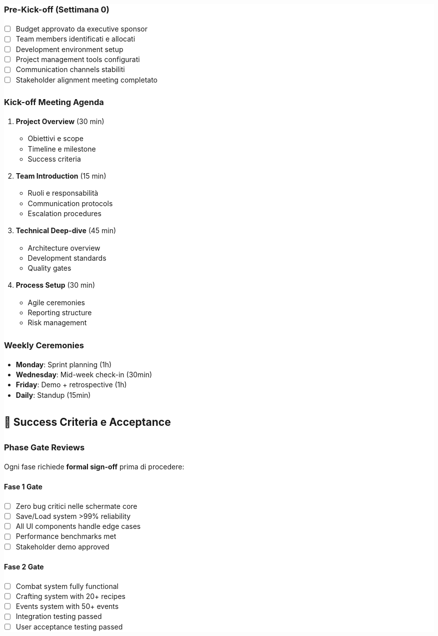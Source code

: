 ### Pre-Kick-off (Settimana 0)
- [ ] Budget approvato da executive sponsor
- [ ] Team members identificati e allocati
- [ ] Development environment setup
- [ ] Project management tools configurati
- [ ] Communication channels stabiliti
- [ ] Stakeholder alignment meeting completato

### Kick-off Meeting Agenda
1. **Project Overview** (30 min)
   - Obiettivi e scope
   - Timeline e milestone
   - Success criteria

2. **Team Introduction** (15 min)
   - Ruoli e responsabilità
   - Communication protocols
   - Escalation procedures

3. **Technical Deep-dive** (45 min)
   - Architecture overview
   - Development standards
   - Quality gates

4. **Process Setup** (30 min)
   - Agile ceremonies
   - Reporting structure
   - Risk management

### Weekly Ceremonies
- **Monday**: Sprint planning (1h)
- **Wednesday**: Mid-week check-in (30min)
- **Friday**: Demo + retrospective (1h)
- **Daily**: Standup (15min)

## 🎯 Success Criteria e Acceptance

### Phase Gate Reviews
Ogni fase richiede **formal sign-off** prima di procedere:

#### Fase 1 Gate
- [ ] Zero bug critici nelle schermate core
- [ ] Save/Load system >99% reliability
- [ ] All UI components handle edge cases
- [ ] Performance benchmarks met
- [ ] Stakeholder demo approved

#### Fase 2 Gate
- [ ] Combat system fully functional
- [ ] Crafting system with 20+ recipes
- [ ] Events system with 50+ events
- [ ] Integration testing passed
- [ ] User acceptance testing passed
